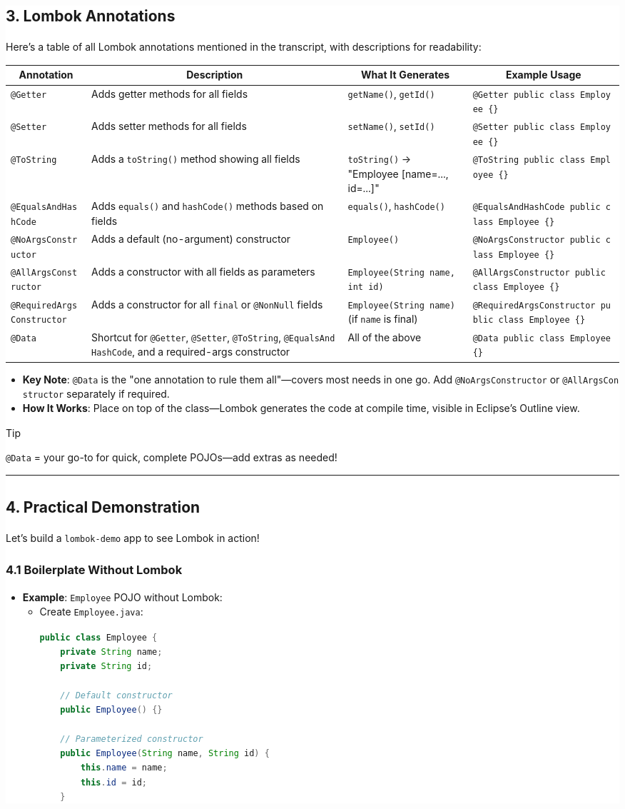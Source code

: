 
## 3. Lombok Annotations

Here’s a table of all Lombok annotations mentioned in the transcript, with descriptions for readability:

| Annotation              | Description                                                                 | What It Generates                          | Example Usage                       |
|-------------------------|-----------------------------------------------------------------------------|--------------------------------------------|-------------------------------------|
| `@Getter`               | Adds getter methods for all fields                                          | `getName()`, `getId()`                    | `@Getter public class Employee {}`  |
| `@Setter`               | Adds setter methods for all fields                                          | `setName()`, `setId()`                    | `@Setter public class Employee {}`  |
| `@ToString`             | Adds a `toString()` method showing all fields                               | `toString()` → "Employee [name=..., id=...]" | `@ToString public class Employee {}`|
| `@EqualsAndHashCode`    | Adds `equals()` and `hashCode()` methods based on fields                    | `equals()`, `hashCode()`                  | `@EqualsAndHashCode public class Employee {}` |
| `@NoArgsConstructor`    | Adds a default (no-argument) constructor                                    | `Employee()`                              | `@NoArgsConstructor public class Employee {}` |
| `@AllArgsConstructor`   | Adds a constructor with all fields as parameters                            | `Employee(String name, int id)`           | `@AllArgsConstructor public class Employee {}` |
| `@RequiredArgsConstructor` | Adds a constructor for all `final` or `@NonNull` fields                  | `Employee(String name)` (if `name` is final) | `@RequiredArgsConstructor public class Employee {}` |
| `@Data`                 | Shortcut for `@Getter`, `@Setter`, `@ToString`, `@EqualsAndHashCode`, and a required-args constructor | All of the above                          | `@Data public class Employee {}`    |

- **Key Note**: `@Data` is the "one annotation to rule them all"—covers most needs in one go. Add `@NoArgsConstructor` or `@AllArgsConstructor` separately if required.
- **How It Works**: Place on top of the class—Lombok generates the code at compile time, visible in Eclipse’s Outline view.

>[!TIP]
>`@Data` = your go-to for quick, complete POJOs—add extras as needed!

---

## 4. Practical Demonstration

Let’s build a `lombok-demo` app to see Lombok in action!

### 4.1 Boilerplate Without Lombok

- **Example**: `Employee` POJO without Lombok:
  - Create `Employee.java`:
    ```java
    public class Employee {
        private String name;
        private String id;

        // Default constructor
        public Employee() {}

        // Parameterized constructor
        public Employee(String name, String id) {
            this.name = name;
            this.id = id;
        }
